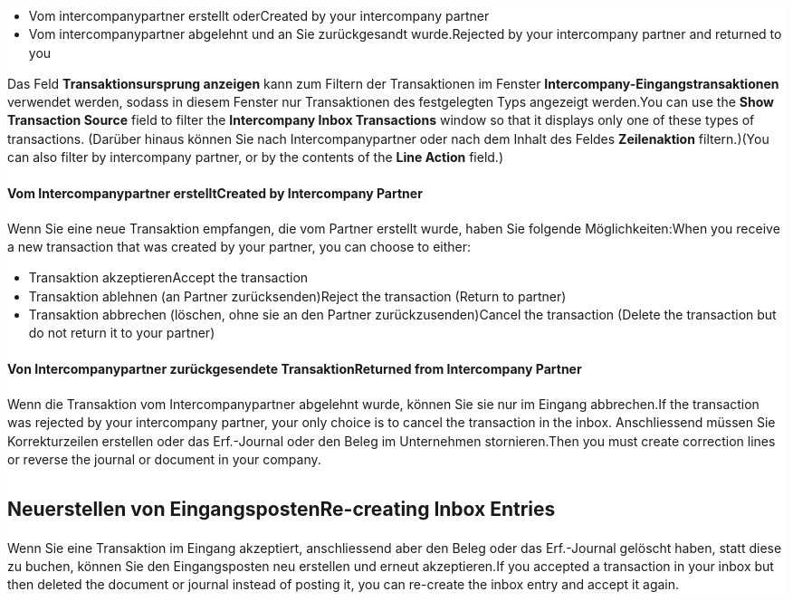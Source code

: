 - <span data-ttu-id="76a45-110">Vom intercompanypartner erstellt oder</span><span class="sxs-lookup"><span data-stu-id="76a45-110">Created by your intercompany partner</span></span>  
- <span data-ttu-id="76a45-111">Vom intercompanypartner abgelehnt und an Sie zurückgesandt wurde.</span><span class="sxs-lookup"><span data-stu-id="76a45-111">Rejected by your intercompany partner and returned to you</span></span>  

<span data-ttu-id="76a45-112">Das Feld **Transaktionsursprung anzeigen** kann zum Filtern der Transaktionen im Fenster **Intercompany-Eingangstransaktionen** verwendet werden, sodass in diesem Fenster nur Transaktionen des festgelegten Typs angezeigt werden.</span><span class="sxs-lookup"><span data-stu-id="76a45-112">You can use the **Show Transaction Source** field to filter the **Intercompany Inbox Transactions** window so that it displays only one of these types of transactions.</span></span> <span data-ttu-id="76a45-113">(Darüber hinaus können Sie nach Intercompanypartner oder nach dem Inhalt des Feldes **Zeilenaktion** filtern.)</span><span class="sxs-lookup"><span data-stu-id="76a45-113">(You can also filter by intercompany partner, or by the contents of the **Line Action** field.)</span></span>  

#### <a name="created-by-intercompany-partner"></a><span data-ttu-id="76a45-114">Vom Intercompanypartner erstellt</span><span class="sxs-lookup"><span data-stu-id="76a45-114">Created by Intercompany Partner</span></span>  
 <span data-ttu-id="76a45-115">Wenn Sie eine neue Transaktion empfangen, die vom Partner erstellt wurde, haben Sie folgende Möglichkeiten:</span><span class="sxs-lookup"><span data-stu-id="76a45-115">When you receive a new transaction that was created by your partner, you can choose to either:</span></span>

- <span data-ttu-id="76a45-116">Transaktion akzeptieren</span><span class="sxs-lookup"><span data-stu-id="76a45-116">Accept the transaction</span></span>  
- <span data-ttu-id="76a45-117">Transaktion ablehnen (an Partner zurücksenden)</span><span class="sxs-lookup"><span data-stu-id="76a45-117">Reject the transaction (Return to partner)</span></span>  
- <span data-ttu-id="76a45-118">Transaktion abbrechen (löschen, ohne sie an den Partner zurückzusenden)</span><span class="sxs-lookup"><span data-stu-id="76a45-118">Cancel the transaction (Delete the transaction but do not return it to your partner)</span></span>  

#### <a name="returned-from-intercompany-partner"></a><span data-ttu-id="76a45-119">Von Intercompanypartner zurückgesendete Transaktion</span><span class="sxs-lookup"><span data-stu-id="76a45-119">Returned from Intercompany Partner</span></span>  
 <span data-ttu-id="76a45-120">Wenn die Transaktion vom Intercompanypartner abgelehnt wurde, können Sie sie nur im Eingang abbrechen.</span><span class="sxs-lookup"><span data-stu-id="76a45-120">If the transaction was rejected by your intercompany partner, your only choice is to cancel the transaction in the inbox.</span></span> <span data-ttu-id="76a45-121">Anschliessend müssen Sie Korrekturzeilen erstellen oder das Erf.-Journal oder den Beleg im Unternehmen stornieren.</span><span class="sxs-lookup"><span data-stu-id="76a45-121">Then you must create correction lines or reverse the journal or document in your company.</span></span>  

## <a name="re-creating-inbox-entries"></a><span data-ttu-id="76a45-122">Neuerstellen von Eingangsposten</span><span class="sxs-lookup"><span data-stu-id="76a45-122">Re-creating Inbox Entries</span></span>  
 <span data-ttu-id="76a45-123">Wenn Sie eine Transaktion im Eingang akzeptiert, anschliessend aber den Beleg oder das Erf.-Journal gelöscht haben, statt diese zu buchen, können Sie den Eingangsposten neu erstellen und erneut akzeptieren.</span><span class="sxs-lookup"><span data-stu-id="76a45-123">If you accepted a transaction in your inbox but then deleted the document or journal instead of posting it, you can re-create the inbox entry and accept it again.</span></span>  
